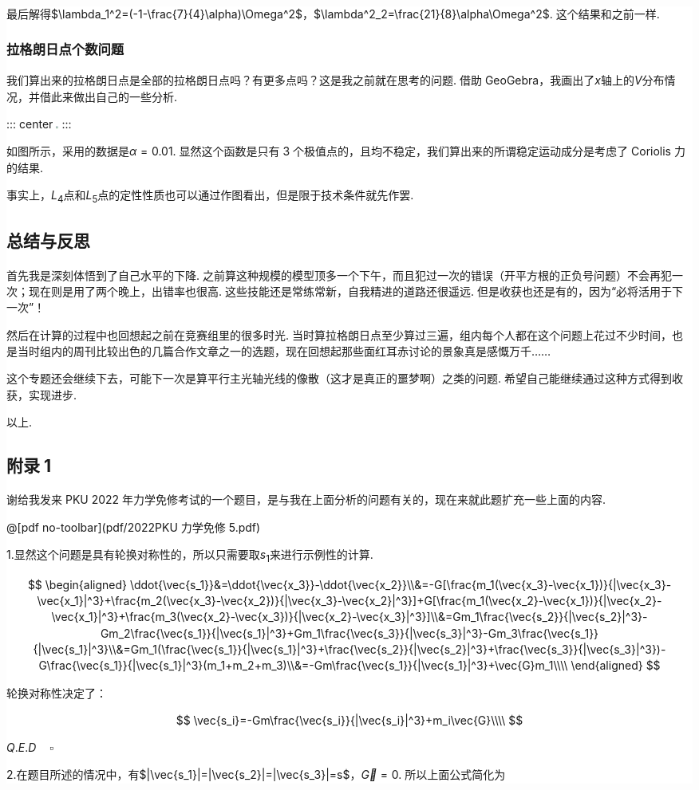 最后解得$\lambda_1^2=(-1-\frac{7}{4}\alpha)\Omega^2$，$\lambda^2_2=\frac{21}{8}\alpha\Omega^2$. 这个结果和之前一样.

### 拉格朗日点个数问题

我们算出来的拉格朗日点是全部的拉格朗日点吗？有更多点吗？这是我之前就在思考的问题. 借助 GeoGebra，我画出了$x$轴上的$V$分布情况，并借此来做出自己的一些分析.

::: center
<img src="https://vip.123pan.cn/1845440081/ymjew503t0m000d6xujznsu5r8htot9kDIYxAIFxDda1DGxPDwUzAa==.png" style="zoom:20%;" />
:::

如图所示，采用的数据是$\alpha=0.01$. 显然这个函数是只有 3 个极值点的，且均不稳定，我们算出来的所谓稳定运动成分是考虑了 Coriolis 力的结果.

事实上，$L_4$点和$L_5$点的定性性质也可以通过作图看出，但是限于技术条件就先作罢.

## 总结与反思

首先我是深刻体悟到了自己水平的下降. 之前算这种规模的模型顶多一个下午，而且犯过一次的错误（开平方根的正负号问题）不会再犯一次；现在则是用了两个晚上，出错率也很高. 这些技能还是常练常新，自我精进的道路还很遥远. 但是收获也还是有的，因为“必将活用于下一次”！

然后在计算的过程中也回想起之前在竞赛组里的很多时光. 当时算拉格朗日点至少算过三遍，组内每个人都在这个问题上花过不少时间，也是当时组内的周刊比较出色的几篇合作文章之一的选题，现在回想起那些面红耳赤讨论的景象真是感慨万千……

这个专题还会继续下去，可能下一次是算平行主光轴光线的像散（这才是真正的噩梦啊）之类的问题. 希望自己能继续通过这种方式得到收获，实现进步.

以上.

## 附录 1

谢给我发来 PKU 2022 年力学免修考试的一个题目，是与我在上面分析的问题有关的，现在来就此题扩充一些上面的内容.

@[pdf no-toolbar](pdf/2022PKU 力学免修 5.pdf)

1.显然这个问题是具有轮换对称性的，所以只需要取$s_1$来进行示例性的计算.

$$
\begin{aligned}
\ddot{\vec{s_1}}&=\ddot{\vec{x_3}}-\ddot{\vec{x_2}}\\&=-G[\frac{m_1(\vec{x_3}-\vec{x_1})}{|\vec{x_3}-\vec{x_1}|^3}+\frac{m_2(\vec{x_3}-\vec{x_2})}{|\vec{x_3}-\vec{x_2}|^3}]+G[\frac{m_1(\vec{x_2}-\vec{x_1})}{|\vec{x_2}-\vec{x_1}|^3}+\frac{m_3(\vec{x_2}-\vec{x_3})}{|\vec{x_2}-\vec{x_3}|^3}]\\&=Gm_1\frac{\vec{s_2}}{|\vec{s_2}|^3}-Gm_2\frac{\vec{s_1}}{|\vec{s_1}|^3}+Gm_1\frac{\vec{s_3}}{|\vec{s_3}|^3}-Gm_3\frac{\vec{s_1}}{|\vec{s_1}|^3}\\&=Gm_1(\frac{\vec{s_1}}{|\vec{s_1}|^3}+\frac{\vec{s_2}}{|\vec{s_2}|^3}+\frac{\vec{s_3}}{|\vec{s_3}|^3})-G\frac{\vec{s_1}}{|\vec{s_1}|^3}(m_1+m_2+m_3)\\&=-Gm\frac{\vec{s_1}}{|\vec{s_1}|^3}+\vec{G}m_1\\\\
\end{aligned}
$$

轮换对称性决定了：

$$
\vec{s_i}=-Gm\frac{\vec{s_i}}{|\vec{s_i}|^3}+m_i\vec{G}\\\\
$$

$Q.E.D\quad\square$

2.在题目所述的情况中，有$|\vec{s_1}|=|\vec{s_2}|=|\vec{s_3}|=s$，$\vec{G}=0$. 所以上面公式简化为
